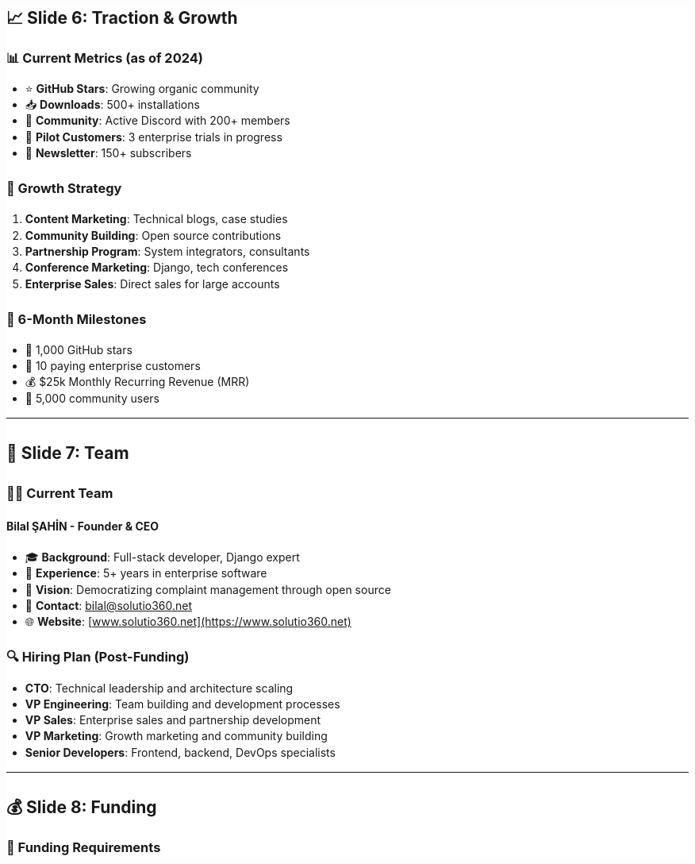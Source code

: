 
## 📈 **Slide 6: Traction & Growth**

### **📊 Current Metrics (as of 2024)**
- ⭐ **GitHub Stars**: Growing organic community
- 📥 **Downloads**: 500+ installations
- 💬 **Community**: Active Discord with 200+ members
- 🏢 **Pilot Customers**: 3 enterprise trials in progress
- 📧 **Newsletter**: 150+ subscribers

### **🚀 Growth Strategy**
1. **Content Marketing**: Technical blogs, case studies
2. **Community Building**: Open source contributions
3. **Partnership Program**: System integrators, consultants
4. **Conference Marketing**: Django, tech conferences
5. **Enterprise Sales**: Direct sales for large accounts

### **📅 6-Month Milestones**
- 🎯 1,000 GitHub stars
- 🏢 10 paying enterprise customers
- 💰 $25k Monthly Recurring Revenue (MRR)
- 👥 5,000 community users

---

## 💪 **Slide 7: Team**

### **🧑‍💼 Current Team**

#### **Bilal ŞAHİN - Founder & CEO**
- 🎓 **Background**: Full-stack developer, Django expert
- 💼 **Experience**: 5+ years in enterprise software
- 🎯 **Vision**: Democratizing complaint management through open source
- 📧 **Contact**: bilal@solutio360.net
- 🌐 **Website**: [www.solutio360.net](https://www.solutio360.net)

### **🔍 Hiring Plan (Post-Funding)**
- **CTO**: Technical leadership and architecture scaling
- **VP Engineering**: Team building and development processes  
- **VP Sales**: Enterprise sales and partnership development
- **VP Marketing**: Growth marketing and community building
- **Senior Developers**: Frontend, backend, DevOps specialists

---

## 💰 **Slide 8: Funding**

### **💸 Funding Requirements**
